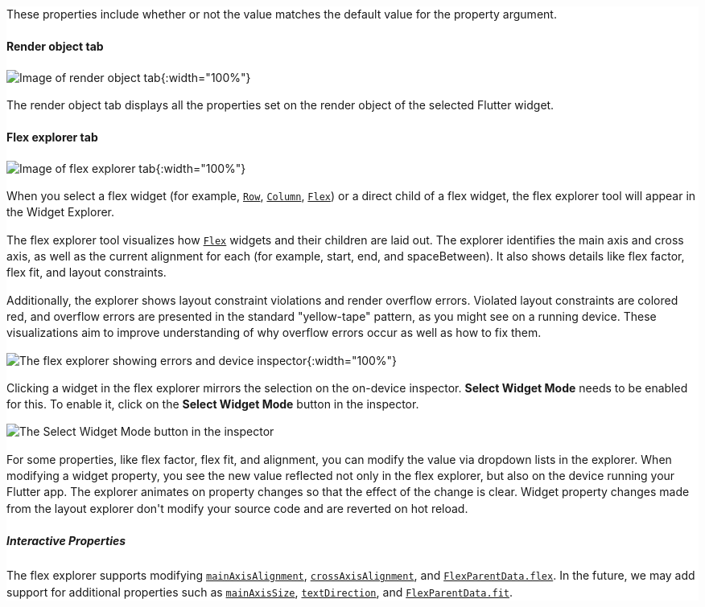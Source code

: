 These properties include whether or not the value matches the default value
for the property argument.

#### Render object tab

![Image of render object tab](/assets/images/docs/tools/devtools/render-object-tab.png){:width="100%"}

The render object tab displays all the properties set on the render object of the
selected Flutter widget.

#### Flex explorer tab

![Image of flex explorer tab](/assets/images/docs/tools/devtools/flex-explorer-tab.png){:width="100%"}

When you select a flex widget (for example, [`Row`][], [`Column`][], [`Flex`][])
or a direct child of a flex widget, the flex explorer tool will
appear in the Widget Explorer.

The flex explorer tool visualizes how [`Flex`][] widgets and their
children are laid out. The explorer identifies the main axis
and cross axis, as well as the current alignment for each
(for example, start, end, and spaceBetween).
It also shows details like flex factor, flex fit, and layout
constraints.

Additionally, the explorer shows layout constraint violations
and render overflow errors. Violated layout constraints
are colored red, and overflow errors are presented in the
standard "yellow-tape" pattern, as you might see on a running
device. These visualizations aim to improve understanding of
why overflow errors occur as well as how to fix them.

![The flex explorer showing errors and device inspector](/assets/images/docs/tools/devtools/layout_explorer_errors_and_device.webp){:width="100%"}

Clicking a widget in the flex explorer mirrors
the selection on the on-device inspector. **Select Widget Mode**
needs to be enabled for this. To enable it,
click on the **Select Widget Mode** button in the inspector.

![The Select Widget Mode button in the inspector](/assets/images/docs/tools/devtools/select-widget-mode-button.png)

For some properties, like flex factor, flex fit, and alignment,
you can modify the value via dropdown lists in the explorer.
When modifying a widget property, you see the new value reflected
not only in the flex explorer, but also on the
device running your Flutter app. The explorer animates
on property changes so that the effect of the change is clear.
Widget property changes made from the layout explorer don't
modify your source code and are reverted on hot reload.

##### Interactive Properties

The flex explorer supports modifying [`mainAxisAlignment`][],
[`crossAxisAlignment`][], and [`FlexParentData.flex`][].
In the future, we may add support for additional properties
such as [`mainAxisSize`][], [`textDirection`][], and
[`FlexParentData.fit`][].


[inspector settings dialog]: #inspector-settings
[legacy inspector]: /tools/devtools/legacy-inspector
[filing a bug]: https://github.com/flutter/devtools/issues/new 
[Slow animations]: #slow-animations
[Show guidelines]: #show-guidelines
[Show baselines]: #show-baselines
[Highlight repaints]: #highlight-repaints
[Highlight oversized images]: #highlight-oversized-images
[ClipRect widget]: {{site.api}}/flutter/widgets/ClipRect-class.html
[Baseline]: {{site.api}}/flutter/widgets/Baseline-class.html
[render boxes]: {{site.api}}/flutter/rendering/RenderBox-class.html
[RepaintBoundary widget]: {{site.api}}/flutter/widgets/RepaintBoundary-class.html
[render box]: {{site.api}}/flutter/rendering/RenderBox-class.html
[legacy inspector]: /tools/devtools/legacy-inspector
[Show implementation widgets]: #debugging-layout-issues-visually
[`Column`]: {{site.api}}/flutter/widgets/Column-class.html
[common problems when debugging]: /testing/debugging
[`crossAxisAlignment`]: {{site.api}}/flutter/widgets/Flex/crossAxisAlignment.html
[DartConf 2018 talk]: {{site.yt.watch}}?v=JIcmJNT9DNI
[debug mode]: /testing/build-modes#debug
[`Flex`]: {{site.api}}/flutter/widgets/Flex-class.html
[flex layouts]: {{site.api}}/flutter/widgets/Flex-class.html
[`FlexFit`]: {{site.api}}/flutter/rendering/FlexFit.html
[`FlexParentData.fit`]: {{site.api}}/flutter/rendering/FlexParentData/fit.html
[`FlexParentData.flex`]: {{site.api}}/flutter/rendering/FlexParentData/flex.html
[`mainAxisAlignment`]: {{site.api}}/flutter/widgets/Flex/mainAxisAlignment.html
[`mainAxisSize`]: {{site.api}}/flutter/widgets/Flex/mainAxisSize.html
[`Row`]: {{site.api}}/flutter/widgets/Row-class.html
[`textDirection`]: {{site.api}}/flutter/widgets/Flex/textDirection.html
[Understanding constraints]: /ui/layout/constraints
[inspector-tutorial]: {{site.medium}}/@fluttergems/mastering-dart-flutter-devtools-flutter-inspector-part-2-of-8-bbff40692fc7